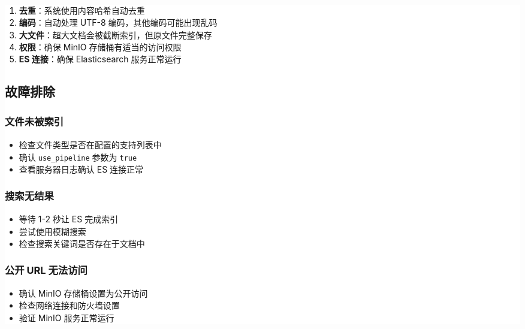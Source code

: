 1. **去重**：系统使用内容哈希自动去重
2. **编码**：自动处理 UTF-8 编码，其他编码可能出现乱码
3. **大文件**：超大文档会被截断索引，但原文件完整保存
4. **权限**：确保 MinIO 存储桶有适当的访问权限
5. **ES 连接**：确保 Elasticsearch 服务正常运行

## 故障排除

### 文件未被索引
- 检查文件类型是否在配置的支持列表中
- 确认 `use_pipeline` 参数为 `true`
- 查看服务器日志确认 ES 连接正常

### 搜索无结果
- 等待 1-2 秒让 ES 完成索引
- 尝试使用模糊搜索
- 检查搜索关键词是否存在于文档中

### 公开 URL 无法访问
- 确认 MinIO 存储桶设置为公开访问
- 检查网络连接和防火墙设置
- 验证 MinIO 服务正常运行